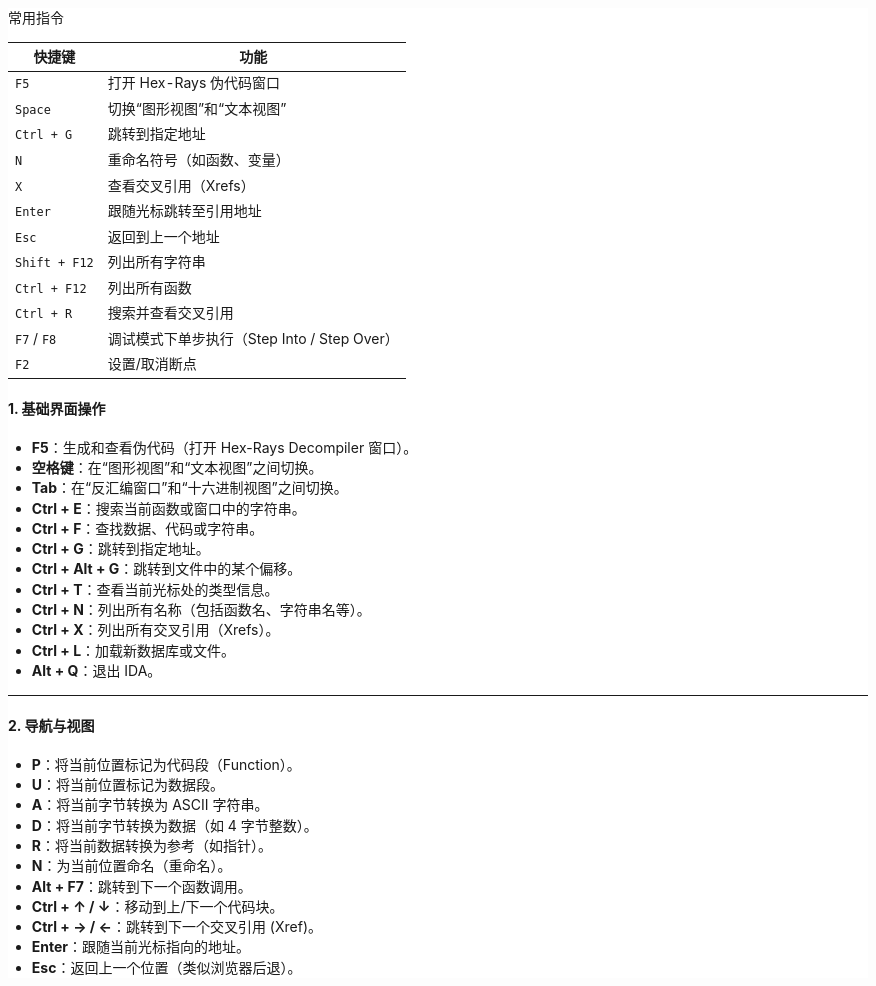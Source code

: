 常用指令

| **快捷键**    | **功能**                                    |
| ------------- | ------------------------------------------- |
| `F5`          | 打开 Hex-Rays 伪代码窗口                    |
| `Space`       | 切换“图形视图”和“文本视图”                  |
| `Ctrl + G`    | 跳转到指定地址                              |
| `N`           | 重命名符号（如函数、变量）                  |
| `X`           | 查看交叉引用（Xrefs）                       |
| `Enter`       | 跟随光标跳转至引用地址                      |
| `Esc`         | 返回到上一个地址                            |
| `Shift + F12` | 列出所有字符串                              |
| `Ctrl + F12`  | 列出所有函数                                |
| `Ctrl + R`    | 搜索并查看交叉引用                          |
| `F7` / `F8`   | 调试模式下单步执行（Step Into / Step Over） |
| `F2`          | 设置/取消断点                               |



#### **1. 基础界面操作**

- **F5**：生成和查看伪代码（打开 Hex-Rays Decompiler 窗口）。
- **空格键**：在“图形视图”和“文本视图”之间切换。
- **Tab**：在“反汇编窗口”和“十六进制视图”之间切换。
- **Ctrl + E**：搜索当前函数或窗口中的字符串。
- **Ctrl + F**：查找数据、代码或字符串。
- **Ctrl + G**：跳转到指定地址。
- **Ctrl + Alt + G**：跳转到文件中的某个偏移。
- **Ctrl + T**：查看当前光标处的类型信息。
- **Ctrl + N**：列出所有名称（包括函数名、字符串名等）。
- **Ctrl + X**：列出所有交叉引用（Xrefs）。
- **Ctrl + L**：加载新数据库或文件。
- **Alt + Q**：退出 IDA。

------

#### **2. 导航与视图**

- **P**：将当前位置标记为代码段（Function）。
- **U**：将当前位置标记为数据段。
- **A**：将当前字节转换为 ASCII 字符串。
- **D**：将当前字节转换为数据（如 4 字节整数）。
- **R**：将当前数据转换为参考（如指针）。
- **N**：为当前位置命名（重命名）。
- **Alt + F7**：跳转到下一个函数调用。
- **Ctrl + ↑ / ↓**：移动到上/下一个代码块。
- **Ctrl + → / ←**：跳转到下一个交叉引用 (Xref)。
- **Enter**：跟随当前光标指向的地址。
- **Esc**：返回上一个位置（类似浏览器后退）。

